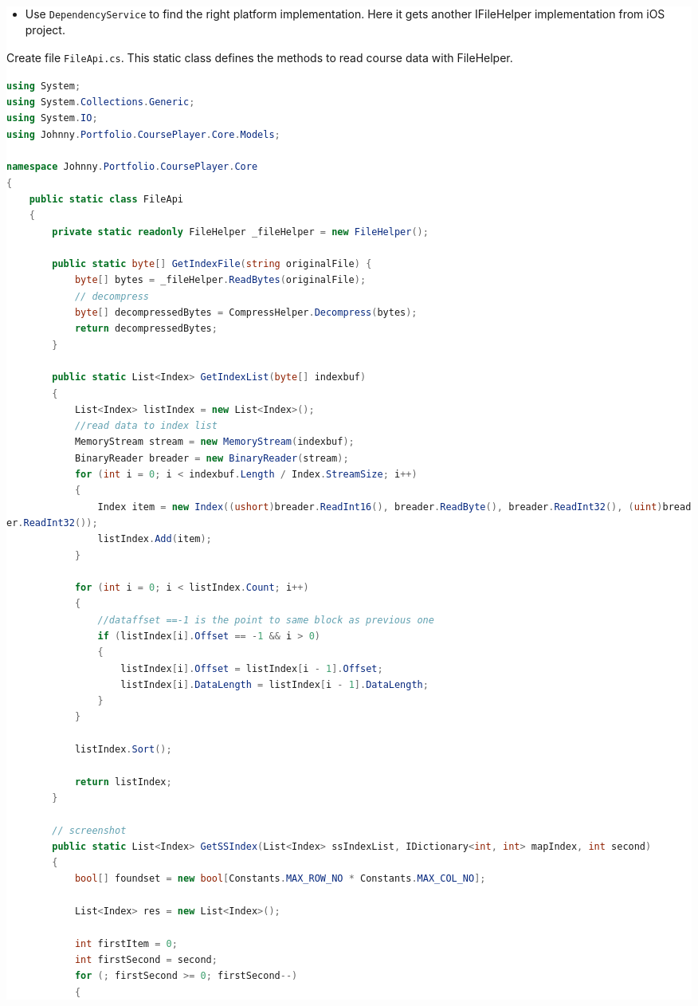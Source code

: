 * Use `DependencyService` to find the right platform implementation. Here it gets another IFileHelper implementation from iOS project.

Create file `FileApi.cs`. This static class defines the methods to read course data with FileHelper.
```c#
using System;
using System.Collections.Generic;
using System.IO;
using Johnny.Portfolio.CoursePlayer.Core.Models;

namespace Johnny.Portfolio.CoursePlayer.Core
{
    public static class FileApi
    {
        private static readonly FileHelper _fileHelper = new FileHelper();

        public static byte[] GetIndexFile(string originalFile) {
            byte[] bytes = _fileHelper.ReadBytes(originalFile);
            // decompress
            byte[] decompressedBytes = CompressHelper.Decompress(bytes);
            return decompressedBytes;
        }

        public static List<Index> GetIndexList(byte[] indexbuf)
        {
            List<Index> listIndex = new List<Index>();
            //read data to index list
            MemoryStream stream = new MemoryStream(indexbuf);
            BinaryReader breader = new BinaryReader(stream);
            for (int i = 0; i < indexbuf.Length / Index.StreamSize; i++)
            {
                Index item = new Index((ushort)breader.ReadInt16(), breader.ReadByte(), breader.ReadInt32(), (uint)breader.ReadInt32());
                listIndex.Add(item);
            }

            for (int i = 0; i < listIndex.Count; i++)
            {
                //dataffset ==-1 is the point to same block as previous one
                if (listIndex[i].Offset == -1 && i > 0)
                {
                    listIndex[i].Offset = listIndex[i - 1].Offset;
                    listIndex[i].DataLength = listIndex[i - 1].DataLength;
                }
            }

            listIndex.Sort();

            return listIndex;
        }

        // screenshot
        public static List<Index> GetSSIndex(List<Index> ssIndexList, IDictionary<int, int> mapIndex, int second)
        {
            bool[] foundset = new bool[Constants.MAX_ROW_NO * Constants.MAX_COL_NO];

            List<Index> res = new List<Index>();

            int firstItem = 0;
            int firstSecond = second;
            for (; firstSecond >= 0; firstSecond--)
            {
```